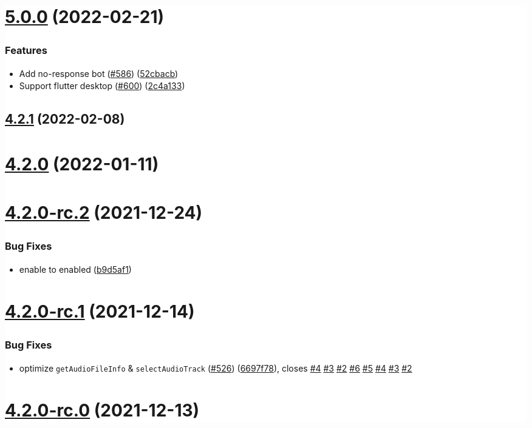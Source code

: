 

# [5.0.0](https://github.com/AgoraIO/Flutter-SDK/compare/v5.3.1...v5.3.1-sp.3703) (2022-02-21)


### Features

* Add no-response bot ([#586](https://github.com/AgoraIO/Flutter-SDK/issues/586)) ([52cbacb](https://github.com/AgoraIO/Flutter-SDK/commit/52cbacbb44558cc3625f5839ff9184569a595340))
* Support flutter desktop ([#600](https://github.com/AgoraIO/Flutter-SDK/issues/600)) ([2c4a133](https://github.com/AgoraIO/Flutter-SDK/commit/2c4a1330ce754797cde552b5dd4beee7fe886f91))



## [4.2.1](https://github.com/AgoraIO/Flutter-SDK/compare/v5.3.1...v5.3.1-sp.3703) (2022-02-08)



# [4.2.0](https://github.com/AgoraIO/Flutter-SDK/compare/v5.3.1...v5.3.1-sp.3703) (2022-01-11)



# [4.2.0-rc.2](https://github.com/AgoraIO/Flutter-SDK/compare/v5.3.1...v5.3.1-sp.3703) (2021-12-24)


### Bug Fixes

* enable to enabled ([b9d5af1](https://github.com/AgoraIO/Flutter-SDK/commit/b9d5af1f3b0ea4d68ab5f7b0432b796547a6303a))



# [4.2.0-rc.1](https://github.com/AgoraIO/Flutter-SDK/compare/v5.3.1...v5.3.1-sp.3703) (2021-12-14)


### Bug Fixes

* optimize `getAudioFileInfo` & `selectAudioTrack` ([#526](https://github.com/AgoraIO/Flutter-SDK/issues/526)) ([6697f78](https://github.com/AgoraIO/Flutter-SDK/commit/6697f78fc17f09e2959da9e1d9876bcd92dc6539)), closes [#4](https://github.com/AgoraIO/Flutter-SDK/issues/4) [#3](https://github.com/AgoraIO/Flutter-SDK/issues/3) [#2](https://github.com/AgoraIO/Flutter-SDK/issues/2) [#6](https://github.com/AgoraIO/Flutter-SDK/issues/6) [#5](https://github.com/AgoraIO/Flutter-SDK/issues/5) [#4](https://github.com/AgoraIO/Flutter-SDK/issues/4) [#3](https://github.com/AgoraIO/Flutter-SDK/issues/3) [#2](https://github.com/AgoraIO/Flutter-SDK/issues/2)



# [4.2.0-rc.0](https://github.com/AgoraIO/Flutter-SDK/compare/v5.3.1...v5.3.1-sp.3703) (2021-12-13)
